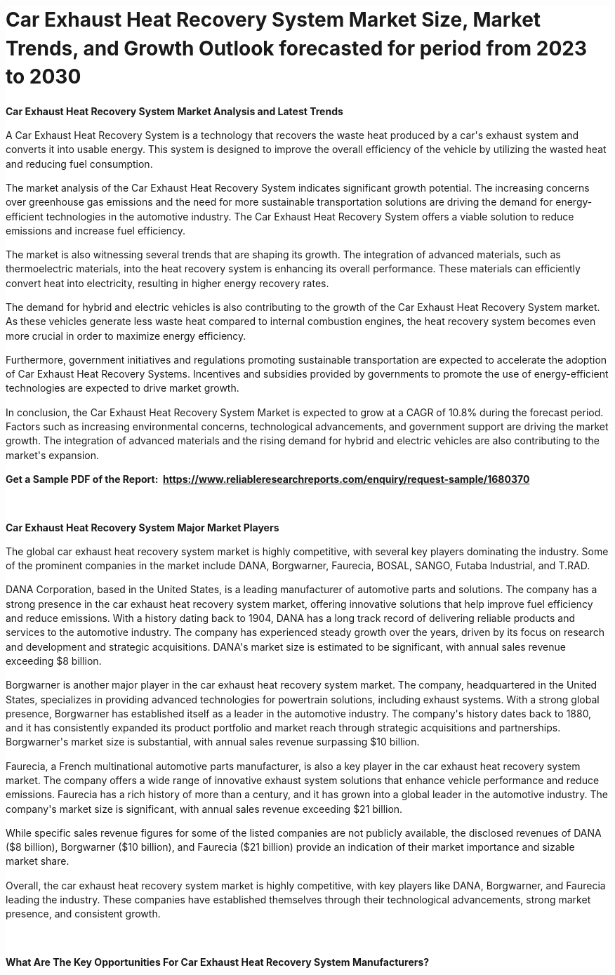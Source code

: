 <p><h1>Car Exhaust Heat Recovery System Market Size, Market Trends, and Growth Outlook forecasted for period from 2023 to 2030</h1></p><p><strong>Car Exhaust Heat Recovery System Market Analysis and Latest Trends</strong></p>
<p><p>A Car Exhaust Heat Recovery System is a technology that recovers the waste heat produced by a car's exhaust system and converts it into usable energy. This system is designed to improve the overall efficiency of the vehicle by utilizing the wasted heat and reducing fuel consumption.</p><p>The market analysis of the Car Exhaust Heat Recovery System indicates significant growth potential. The increasing concerns over greenhouse gas emissions and the need for more sustainable transportation solutions are driving the demand for energy-efficient technologies in the automotive industry. The Car Exhaust Heat Recovery System offers a viable solution to reduce emissions and increase fuel efficiency.</p><p>The market is also witnessing several trends that are shaping its growth. The integration of advanced materials, such as thermoelectric materials, into the heat recovery system is enhancing its overall performance. These materials can efficiently convert heat into electricity, resulting in higher energy recovery rates.</p><p>The demand for hybrid and electric vehicles is also contributing to the growth of the Car Exhaust Heat Recovery System market. As these vehicles generate less waste heat compared to internal combustion engines, the heat recovery system becomes even more crucial in order to maximize energy efficiency.</p><p>Furthermore, government initiatives and regulations promoting sustainable transportation are expected to accelerate the adoption of Car Exhaust Heat Recovery Systems. Incentives and subsidies provided by governments to promote the use of energy-efficient technologies are expected to drive market growth.</p><p>In conclusion, the Car Exhaust Heat Recovery System Market is expected to grow at a CAGR of 10.8% during the forecast period. Factors such as increasing environmental concerns, technological advancements, and government support are driving the market growth. The integration of advanced materials and the rising demand for hybrid and electric vehicles are also contributing to the market's expansion.</p></p>
<p><strong>Get a Sample PDF of the Report:&nbsp; <a href="https://www.reliableresearchreports.com/enquiry/request-sample/1680370">https://www.reliableresearchreports.com/enquiry/request-sample/1680370</a></strong></p>
<p>&nbsp;</p>
<p><strong>Car Exhaust Heat Recovery System Major Market Players</strong></p>
<p><p>The global car exhaust heat recovery system market is highly competitive, with several key players dominating the industry. Some of the prominent companies in the market include DANA, Borgwarner, Faurecia, BOSAL, SANGO, Futaba Industrial, and T.RAD.</p><p>DANA Corporation, based in the United States, is a leading manufacturer of automotive parts and solutions. The company has a strong presence in the car exhaust heat recovery system market, offering innovative solutions that help improve fuel efficiency and reduce emissions. With a history dating back to 1904, DANA has a long track record of delivering reliable products and services to the automotive industry. The company has experienced steady growth over the years, driven by its focus on research and development and strategic acquisitions. DANA's market size is estimated to be significant, with annual sales revenue exceeding $8 billion.</p><p>Borgwarner is another major player in the car exhaust heat recovery system market. The company, headquartered in the United States, specializes in providing advanced technologies for powertrain solutions, including exhaust systems. With a strong global presence, Borgwarner has established itself as a leader in the automotive industry. The company's history dates back to 1880, and it has consistently expanded its product portfolio and market reach through strategic acquisitions and partnerships. Borgwarner's market size is substantial, with annual sales revenue surpassing $10 billion.</p><p>Faurecia, a French multinational automotive parts manufacturer, is also a key player in the car exhaust heat recovery system market. The company offers a wide range of innovative exhaust system solutions that enhance vehicle performance and reduce emissions. Faurecia has a rich history of more than a century, and it has grown into a global leader in the automotive industry. The company's market size is significant, with annual sales revenue exceeding $21 billion.</p><p>While specific sales revenue figures for some of the listed companies are not publicly available, the disclosed revenues of DANA ($8 billion), Borgwarner ($10 billion), and Faurecia ($21 billion) provide an indication of their market importance and sizable market share.</p><p>Overall, the car exhaust heat recovery system market is highly competitive, with key players like DANA, Borgwarner, and Faurecia leading the industry. These companies have established themselves through their technological advancements, strong market presence, and consistent growth.</p></p>
<p>&nbsp;</p>
<p><strong>What Are The Key Opportunities For Car Exhaust Heat Recovery System Manufacturers?</strong></p>